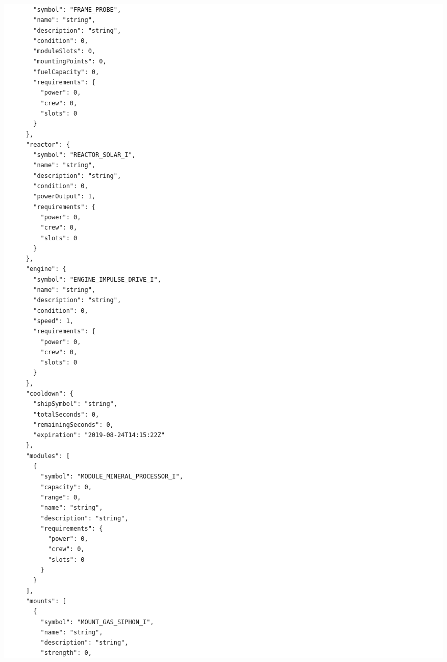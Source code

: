 ```
        "symbol": "FRAME_PROBE",
        "name": "string",
        "description": "string",
        "condition": 0,
        "moduleSlots": 0,
        "mountingPoints": 0,
        "fuelCapacity": 0,
        "requirements": {
          "power": 0,
          "crew": 0,
          "slots": 0
        }
      },
      "reactor": {
        "symbol": "REACTOR_SOLAR_I",
        "name": "string",
        "description": "string",
        "condition": 0,
        "powerOutput": 1,
        "requirements": {
          "power": 0,
          "crew": 0,
          "slots": 0
        }
      },
      "engine": {
        "symbol": "ENGINE_IMPULSE_DRIVE_I",
        "name": "string",
        "description": "string",
        "condition": 0,
        "speed": 1,
        "requirements": {
          "power": 0,
          "crew": 0,
          "slots": 0
        }
      },
      "cooldown": {
        "shipSymbol": "string",
        "totalSeconds": 0,
        "remainingSeconds": 0,
        "expiration": "2019-08-24T14:15:22Z"
      },
      "modules": [
        {
          "symbol": "MODULE_MINERAL_PROCESSOR_I",
          "capacity": 0,
          "range": 0,
          "name": "string",
          "description": "string",
          "requirements": {
            "power": 0,
            "crew": 0,
            "slots": 0
          }
        }
      ],
      "mounts": [
        {
          "symbol": "MOUNT_GAS_SIPHON_I",
          "name": "string",
          "description": "string",
          "strength": 0,
```
